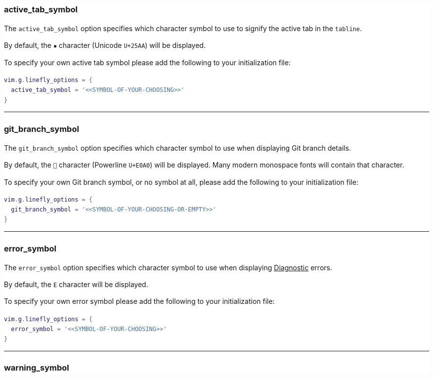 ### active_tab_symbol

The `active_tab_symbol` option specifies which character symbol to use to
signify the active tab in the `tabline`.

By default, the `▪` character (Unicode `U+25AA`) will be displayed.

To specify your own active tab symbol please add the following to your
initialization file:

```lua
vim.g.linefly_options = {
  active_tab_symbol = '<<SYMBOL-OF-YOUR-CHOOSING>>'
}
```

---

### git_branch_symbol

The `git_branch_symbol` option specifies which character symbol to use when
displaying Git branch details.

By default, the `` character (Powerline `U+E0A0`) will be displayed. Many
modern monospace fonts will contain that character.

To specify your own Git branch symbol, or no symbol at all, please add the
following to your initialization file:

```lua
vim.g.linefly_options = {
  git_branch_symbol = '<<SYMBOL-OF-YOUR-CHOOSING-OR-EMPTY>>'
}
```

---

### error_symbol

The `error_symbol` option specifies which character symbol to use when
displaying [Diagnostic](https://neovim.io/doc/user/diagnostic.html) errors.

By default, the `E` character will be displayed.

To specify your own error symbol please add the following to your
initialization file:

```lua
vim.g.linefly_options = {
  error_symbol = '<<SYMBOL-OF-YOUR-CHOOSING>>'
}
```

---

### warning_symbol
